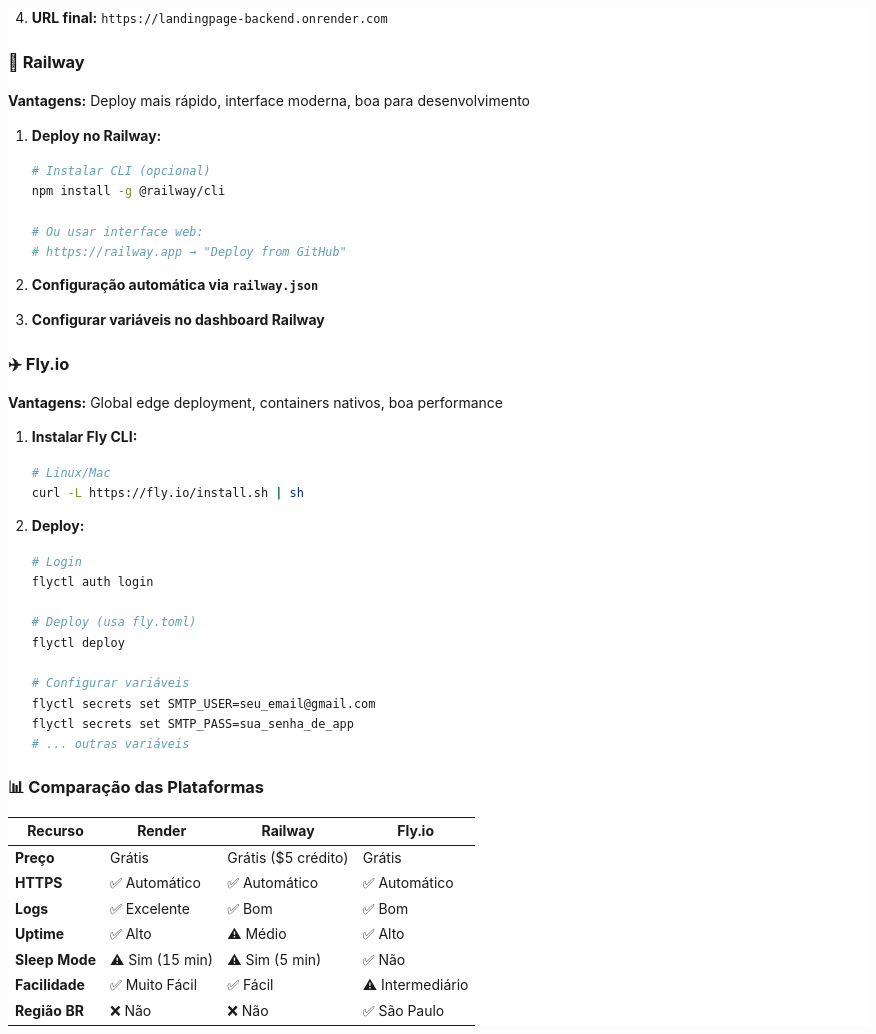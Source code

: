 4. **URL final:** `https://landingpage-backend.onrender.com`

### 🚂 **Railway**

**Vantagens:** Deploy mais rápido, interface moderna, boa para desenvolvimento

1. **Deploy no Railway:**
   ```bash
   # Instalar CLI (opcional)
   npm install -g @railway/cli
   
   # Ou usar interface web:
   # https://railway.app → "Deploy from GitHub"
   ```

2. **Configuração automática via `railway.json`**

3. **Configurar variáveis no dashboard Railway**

### ✈️ **Fly.io**

**Vantagens:** Global edge deployment, containers nativos, boa performance

1. **Instalar Fly CLI:**
   ```bash
   # Linux/Mac
   curl -L https://fly.io/install.sh | sh
   ```

2. **Deploy:**
   ```bash
   # Login
   flyctl auth login
   
   # Deploy (usa fly.toml)
   flyctl deploy
   
   # Configurar variáveis
   flyctl secrets set SMTP_USER=seu_email@gmail.com
   flyctl secrets set SMTP_PASS=sua_senha_de_app
   # ... outras variáveis
   ```

### 📊 **Comparação das Plataformas**

| Recurso | Render | Railway | Fly.io |
|---------|--------|---------|--------|
| **Preço** | Grátis | Grátis ($5 crédito) | Grátis |
| **HTTPS** | ✅ Automático | ✅ Automático | ✅ Automático |
| **Logs** | ✅ Excelente | ✅ Bom | ✅ Bom |
| **Uptime** | ✅ Alto | ⚠️ Médio | ✅ Alto |
| **Sleep Mode** | ⚠️ Sim (15 min) | ⚠️ Sim (5 min) | ✅ Não |
| **Facilidade** | ✅ Muito Fácil | ✅ Fácil | ⚠️ Intermediário |
| **Região BR** | ❌ Não | ❌ Não | ✅ São Paulo |
